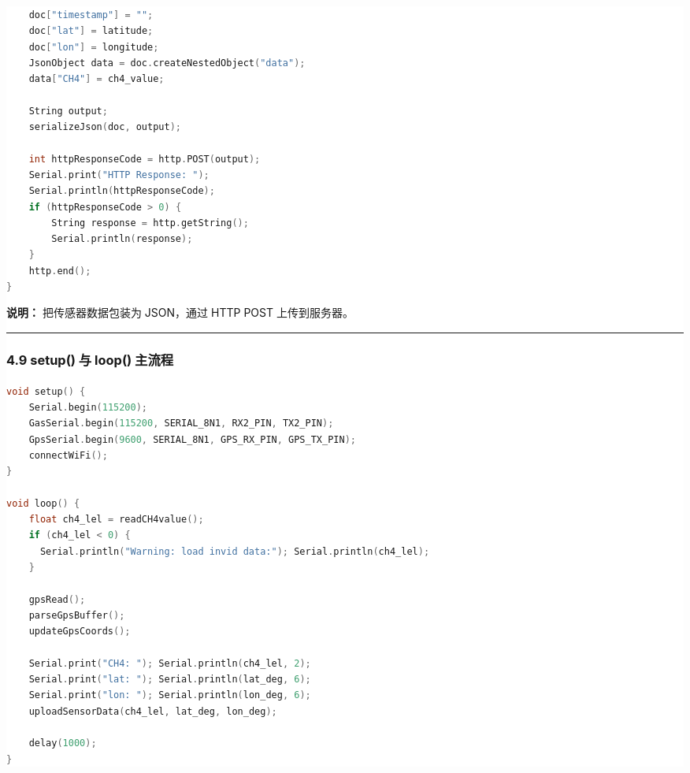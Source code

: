 ```cpp
    doc["timestamp"] = "";
    doc["lat"] = latitude;
    doc["lon"] = longitude;
    JsonObject data = doc.createNestedObject("data");
    data["CH4"] = ch4_value;
    
    String output;
    serializeJson(doc, output);

    int httpResponseCode = http.POST(output);
    Serial.print("HTTP Response: ");
    Serial.println(httpResponseCode);
    if (httpResponseCode > 0) {
        String response = http.getString();
        Serial.println(response);
    }
    http.end();
}
```

**说明：**
把传感器数据包装为 JSON，通过 HTTP POST 上传到服务器。

---

### 4.9 setup() 与 loop() 主流程

```cpp
void setup() {
    Serial.begin(115200);
    GasSerial.begin(115200, SERIAL_8N1, RX2_PIN, TX2_PIN);
    GpsSerial.begin(9600, SERIAL_8N1, GPS_RX_PIN, GPS_TX_PIN);
    connectWiFi();
}

void loop() {
    float ch4_lel = readCH4value();
    if (ch4_lel < 0) {
      Serial.println("Warning: load invid data:"); Serial.println(ch4_lel);
    }

    gpsRead();
    parseGpsBuffer();
    updateGpsCoords();

    Serial.print("CH4: "); Serial.println(ch4_lel, 2);
    Serial.print("lat: "); Serial.println(lat_deg, 6);
    Serial.print("lon: "); Serial.println(lon_deg, 6);
    uploadSensorData(ch4_lel, lat_deg, lon_deg);

    delay(1000);
}
```
